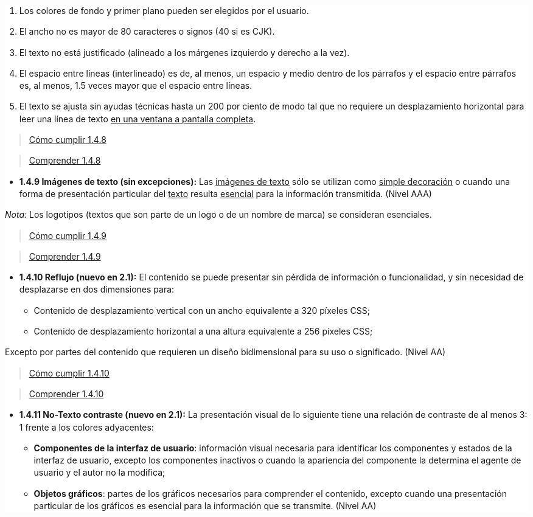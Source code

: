   1.  Los colores de fondo y primer plano pueden ser elegidos por el usuario.

  2.  El ancho no es mayor de 80 caracteres o signos (40 si es CJK).

  3.  El texto no está justificado (alineado a los márgenes izquierdo y derecho a la vez).

  4.  El espacio entre líneas (interlineado) es de, al menos, un espacio y medio dentro de los párrafos y el espacio entre párrafos es, al menos, 1.5 veces mayor que el espacio entre líneas.

  5.  El texto se ajusta sin ayudas técnicas hasta un 200 por ciento de modo tal que no requiere un desplazamiento horizontal para leer una línea de texto [en una ventana a pantalla completa](http://sidar.org/traducciones/wcag20/es/#fullscreenwindowdef "definición: en una ventana a pantalla completo").

  > [Cómo cumplir 1.4.8](http://www.w3.org/WAI/WCAG21/quickref/#qr-visual-audio-contrast-visual-presentation "Cómo satisfacer el Criterio de Conformidad 1.4.8")

  > [Comprender 1.4.8](http://www.w3.org/TR/UNDERSTANDING-WCAG20/visual-audio-contrast-visual-presentation.html "Comprender el Criterio de Conformidad 1.4.8")

- **1.4.9 Imágenes de texto (sin excepciones):** Las [imágenes de texto](http://sidar.org/traducciones/wcag20/es/#images-of-textdef "definición: imágenes de texto") sólo se utilizan como [simple decoración](http://sidar.org/traducciones/wcag20/es/#puredecdef "definición: simple decoración") o cuando una forma de presentación particular del [texto](http://sidar.org/traducciones/wcag20/es/#textdef "definición: texto") resulta [esencial](http://sidar.org/traducciones/wcag20/es/#essentialdef "definición: esencial") para la información transmitida. (Nivel AAA)

*Nota:* Los logotipos (textos que son parte de un logo o de un nombre de marca) se consideran esenciales.

  > [Cómo cumplir 1.4.9](http://www.w3.org/WAI/WCAG21/quickref/#qr-visual-audio-contrast-text-images "Cómo satisfacer el Criterio de Conformidad 1.4.9")

  > [Comprender 1.4.9](http://www.w3.org/TR/UNDERSTANDING-WCAG20/visual-audio-contrast-text-images.html "Comprender el Criterio de Conformidad 1.4.9")

- **1.4.10 Reflujo (nuevo en 2.1):** El contenido se puede presentar sin pérdida de información o funcionalidad, y sin necesidad de desplazarse en dos dimensiones para:

    - Contenido de desplazamiento vertical con un ancho equivalente a 320 píxeles CSS;

    - Contenido de desplazamiento horizontal a una altura equivalente a 256 píxeles CSS;

Excepto por partes del contenido que requieren un diseño bidimensional para su uso o significado. (Nivel AA)

  > [Cómo cumplir 1.4.10](https://www.w3.org/WAI/WCAG21/quickref/#reflow "Cómo satisfacer el Criterio de Conformidad 1.4.10")

  > [Comprender 1.4.10](https://www.w3.org/WAI/WCAG21/Understanding/reflow.html "Comprender el Criterio de Conformidad 1.4.10")

- **1.4.11 No-Texto contraste (nuevo en 2.1):** La presentación visual de lo siguiente tiene una relación de contraste de al menos 3: 1 frente a los colores adyacentes:

    - **Componentes de la interfaz de usuario**: información visual necesaria para identificar los componentes y estados de la interfaz de usuario, excepto los componentes inactivos o cuando la apariencia del componente la determina el agente de usuario y el autor no la modifica;

    - **Objetos gráficos**: partes de los gráficos necesarios para comprender el contenido, excepto cuando una presentación particular de los gráficos es esencial para la información que se transmite. (Nivel AA)
